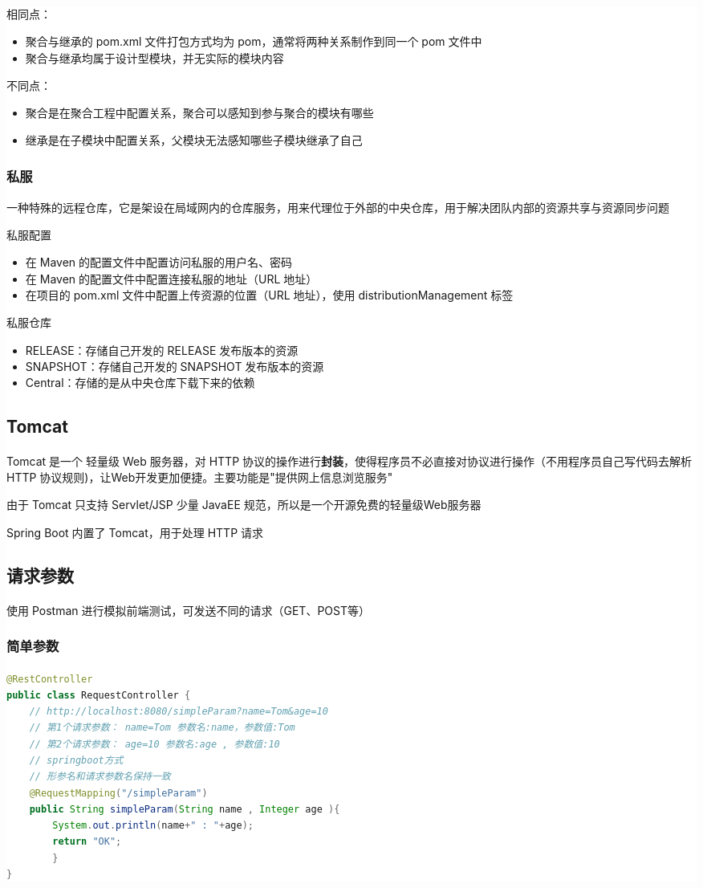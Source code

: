 相同点：

-   聚合与继承的 pom.xml 文件打包方式均为 pom，通常将两种关系制作到同一个 pom 文件中
-   聚合与继承均属于设计型模块，并无实际的模块内容

不同点：

-   聚合是在聚合工程中配置关系，聚合可以感知到参与聚合的模块有哪些

-   继承是在子模块中配置关系，父模块无法感知哪些子模块继承了自己

### 私服

一种特殊的远程仓库，它是架设在局域网内的仓库服务，用来代理位于外部的中央仓库，用于解决团队内部的资源共享与资源同步问题

私服配置

-   在 Maven 的配置文件中配置访问私服的用户名、密码
-   在 Maven 的配置文件中配置连接私服的地址（URL 地址）
-   在项目的 pom.xml 文件中配置上传资源的位置（URL 地址），使用 distributionManagement 标签

私服仓库

-   RELEASE：存储自己开发的 RELEASE 发布版本的资源
-   SNAPSHOT：存储自己开发的 SNAPSHOT 发布版本的资源
-   Central：存储的是从中央仓库下载下来的依赖

## Tomcat

Tomcat 是一个 轻量级 Web 服务器，对 HTTP 协议的操作进行**封装**，使得程序员不必直接对协议进行操作（不用程序员自己写代码去解析 HTTP 协议规则)，让Web开发更加便捷。主要功能是"提供网上信息浏览服务"

由于 Tomcat 只支持 Servlet/JSP 少量 JavaEE 规范，所以是一个开源免费的轻量级Web服务器

Spring Boot 内置了 Tomcat，用于处理 HTTP 请求

## 请求参数

使用 Postman 进行模拟前端测试，可发送不同的请求（GET、POST等）

### 简单参数

```java
@RestController
public class RequestController {
    // http://localhost:8080/simpleParam?name=Tom&age=10
    // 第1个请求参数： name=Tom 参数名:name，参数值:Tom
    // 第2个请求参数： age=10 参数名:age , 参数值:10
    // springboot方式
  	// 形参名和请求参数名保持一致
    @RequestMapping("/simpleParam")
    public String simpleParam(String name , Integer age ){
        System.out.println(name+" : "+age);
        return "OK";
		}
}
```
